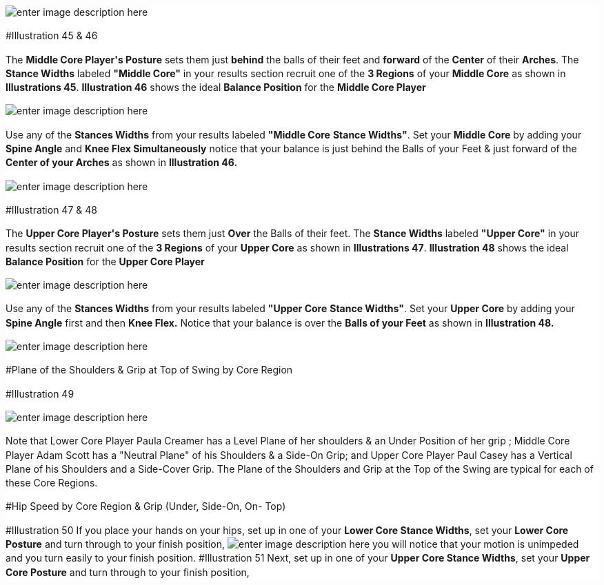  ![enter image description here](http://i.imgur.com/g8d3FeJ.jpg)

#Illustration  45 & 46

The **Middle Core Player's Posture** sets them just **behind** the balls of their feet and **forward** of the **Center** of their **Arches**.  The **Stance Widths** labeled **"Middle Core"** in your results section recruit one of the **3 Regions** of your **Middle Core** as shown in **Illustrations 45**.  **Illustration 46** shows the ideal **Balance  Position** for the **Middle Core Player**

![enter image description here](http://i.imgur.com/7V3sCp9.jpg)

Use any of the **Stances Widths** from your results labeled **"Middle Core** **Stance Widths"**.  Set your **Middle Core** by adding your **Spine Angle** and **Knee Flex Simultaneously** notice that your balance is just behind the Balls of your Feet & just forward of the **Center of your Arches** as shown in **Illustration 46.**

![enter image description here](http://i.imgur.com/OXxiUk5.jpg)

#Illustration 47 & 48

The **Upper Core Player's Posture** sets them just **Over** the Balls of their feet.   The **Stance Widths** labeled **"Upper Core"** in your results section recruit one of the **3 Regions** of your **Upper Core** as shown in **Illustrations 47**.   **Illustration 48** shows the ideal **Balance  Position** for the **Upper Core Player** 

![enter image description here](http://i.imgur.com/g0ppXG8.jpg)

Use any of the **Stances Widths** from your results labeled **"Upper Core** **Stance Widths"**.  Set your **Upper Core** by adding your **Spine Angle** first and then **Knee Flex.** Notice that your balance is over the **Balls of your Feet**  as shown in **Illustration 48.**

![enter image description here](http://i.imgur.com/GArIg6e.jpg)


#Plane of the Shoulders & Grip at Top of Swing by Core Region
 
#Illustration 49

![enter image description here](http://i.imgur.com/so0FSy5.jpg)

Note that Lower Core Player Paula Creamer has a Level Plane of her shoulders & an Under Position of her grip ; Middle Core Player Adam Scott has a "Neutral Plane" of his Shoulders & a Side-On Grip; and Upper Core Player Paul Casey has a Vertical Plane of his Shoulders and a Side-Cover Grip.  The Plane of the Shoulders and Grip at the Top of the Swing are typical for each of these Core Regions.  

#Hip Speed by Core Region & Grip (Under, Side-On, On- Top)

#Illustration 50
If you place your hands on your hips, set up in one of your **Lower Core Stance Widths**, set your **Lower Core Posture** and turn through to your finish position, 
![enter image description here](http://i.imgur.com/g8d3FeJ.jpg)
you will notice that your motion is unimpeded and you turn easily to  your finish position.
#Illustration 51
Next, set up in one of your **Upper Core Stance Widths**, set your **Upper Core Posture** and turn through to your finish position, 
